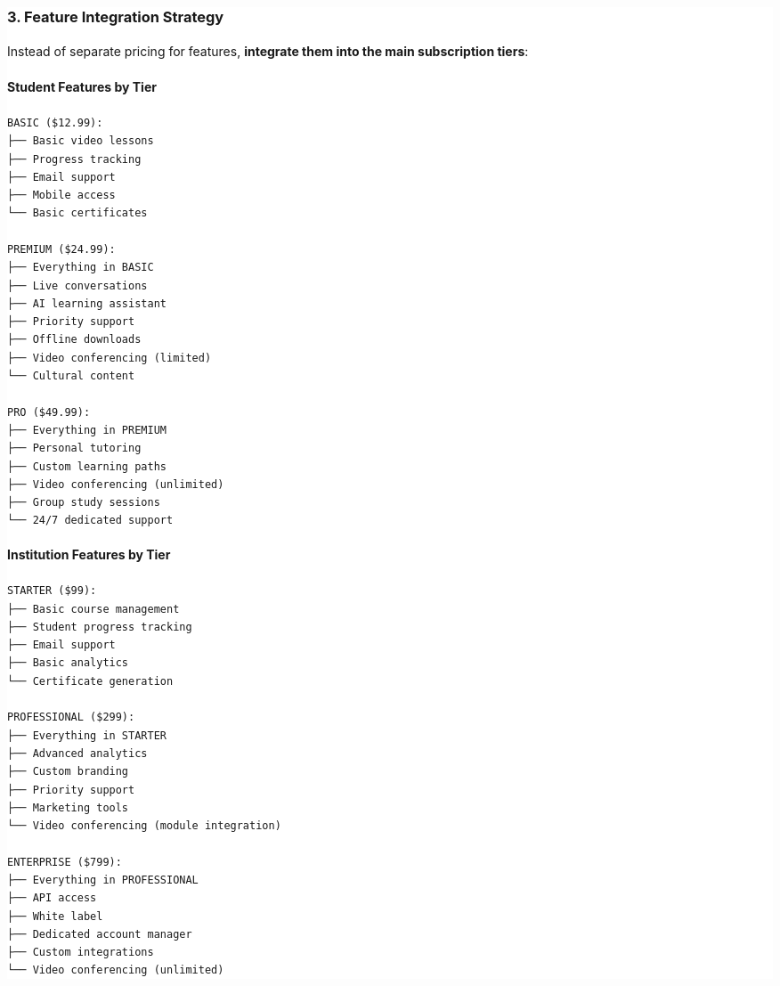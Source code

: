 ### **3. Feature Integration Strategy**

Instead of separate pricing for features, **integrate them into the main subscription tiers**:

#### **Student Features by Tier**
```
BASIC ($12.99):
├── Basic video lessons
├── Progress tracking
├── Email support
├── Mobile access
└── Basic certificates

PREMIUM ($24.99):
├── Everything in BASIC
├── Live conversations
├── AI learning assistant
├── Priority support
├── Offline downloads
├── Video conferencing (limited)
└── Cultural content

PRO ($49.99):
├── Everything in PREMIUM
├── Personal tutoring
├── Custom learning paths
├── Video conferencing (unlimited)
├── Group study sessions
└── 24/7 dedicated support
```

#### **Institution Features by Tier**
```
STARTER ($99):
├── Basic course management
├── Student progress tracking
├── Email support
├── Basic analytics
└── Certificate generation

PROFESSIONAL ($299):
├── Everything in STARTER
├── Advanced analytics
├── Custom branding
├── Priority support
├── Marketing tools
└── Video conferencing (module integration)

ENTERPRISE ($799):
├── Everything in PROFESSIONAL
├── API access
├── White label
├── Dedicated account manager
├── Custom integrations
└── Video conferencing (unlimited)
```
